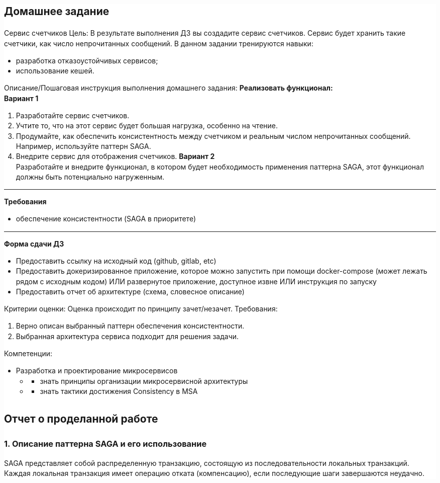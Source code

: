 ## Домашнее задание

Сервис счетчиков
Цель:
В результате выполнения ДЗ вы создадите сервис счетчиков. Сервис будет хранить такие счетчики, как число непрочитанных сообщений.
В данном задании тренируются навыки:
- разработка отказоустойчивых сервисов;
- использование кешей.

Описание/Пошаговая инструкция выполнения домашнего задания:
**Реализовать функционал:**  
**Вариант 1**
1. Разработайте сервис счетчиков.
2. Учтите то, что на этот сервис будет большая нагрузка, особенно на чтение.
3. Продумайте, как обеспечить консистентность между счетчиком и реальным числом непрочитанных сообщений. Например, используйте паттерн SAGA.
4. Внедрите сервис для отображения счетчиков.
**Вариант 2**  
Разработайте и внедрите функционал, в котором будет необходимость применения паттерна SAGA, этот функционал должны быть потенциально нагруженным.

---
**Требования**
- обеспечение консистентности (SAGA в приоритете)
---
 
**Форма сдачи ДЗ**
- Предоставить ссылку на исходный код (github, gitlab, etc)
- Предоставить докеризированное приложение, которое можно запустить при помощи docker-compose (может лежать рядом с исходным кодом) ИЛИ развернутое приложение, доступное извне ИЛИ инструкция по запуску
- Предоставить отчет об архитектуре (схема, словесное описание)

Критерии оценки:
Оценка происходит по принципу зачет/незачет.
Требования:
1. Верно описан выбранный паттерн обеспечения консистентности.
2. Выбранная архитектура сервиса подходит для решения задачи.

  Компетенции:
- Разработка и проектирование микросервисов
    - - знать принципы организации микросервисной архитектуры
    - - знать тактики достижения Consistency в MSA

## Отчет о проделанной работе

### 1. Описание паттерна SAGA и его использование

SAGA представляет собой распределенную транзакцию, состоящую из последовательности локальных транзакций.  
Каждая локальная транзакция имеет операцию отката (компенсацию), если последующие шаги завершаются неудачно.
